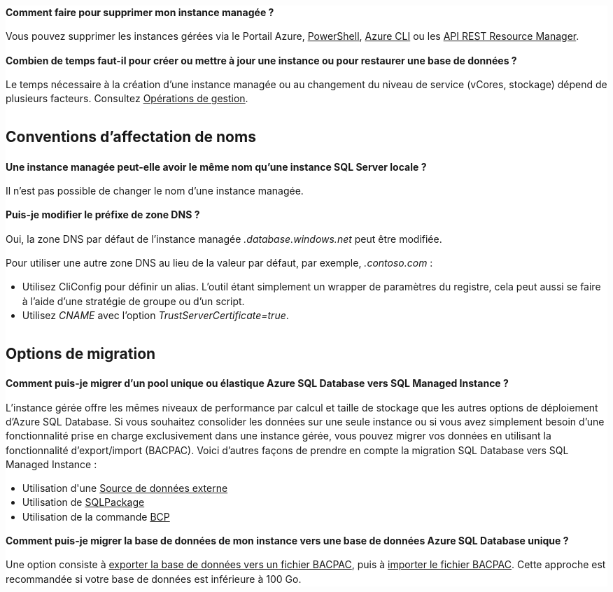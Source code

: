 **Comment faire pour supprimer mon instance managée ?**

Vous pouvez supprimer les instances gérées via le Portail Azure, [PowerShell](https://docs.microsoft.com/powershell/module/az.sql/remove-azsqlinstance?view=azps-4.3.0&preserve-view=true), [Azure CLI](https://docs.microsoft.com/cli/azure/sql/mi?view=azure-cli-latest#az-sql-mi-delete&preserve-view=true) ou les [API REST Resource Manager](https://docs.microsoft.com/rest/api/sql/managedinstances/delete).

**Combien de temps faut-il pour créer ou mettre à jour une instance ou pour restaurer une base de données ?**

Le temps nécessaire à la création d’une instance managée ou au changement du niveau de service (vCores, stockage) dépend de plusieurs facteurs. Consultez [Opérations de gestion](sql-managed-instance-paas-overview.md#management-operations).
 
## <a name="naming-conventions"></a>Conventions d’affectation de noms

**Une instance managée peut-elle avoir le même nom qu’une instance SQL Server locale ?**

Il n’est pas possible de changer le nom d’une instance managée.

**Puis-je modifier le préfixe de zone DNS ?**

Oui, la zone DNS par défaut de l’instance managée *.database.windows.net* peut être modifiée. 

Pour utiliser une autre zone DNS au lieu de la valeur par défaut, par exemple, *.contoso.com* : 
- Utilisez CliConfig pour définir un alias. L’outil étant simplement un wrapper de paramètres du registre, cela peut aussi se faire à l’aide d’une stratégie de groupe ou d’un script.
- Utilisez *CNAME* avec l’option *TrustServerCertificate=true*.

## <a name="migration-options"></a>Options de migration

**Comment puis-je migrer d’un pool unique ou élastique Azure SQL Database vers SQL Managed Instance ?**

L’instance gérée offre les mêmes niveaux de performance par calcul et taille de stockage que les autres options de déploiement d’Azure SQL Database. Si vous souhaitez consolider les données sur une seule instance ou si vous avez simplement besoin d’une fonctionnalité prise en charge exclusivement dans une instance gérée, vous pouvez migrer vos données en utilisant la fonctionnalité d’export/import (BACPAC). Voici d’autres façons de prendre en compte la migration SQL Database vers SQL Managed Instance : 
- Utilisation d'une [Source de données externe](https://techcommunity.microsoft.com/t5/azure-database-support-blog/lesson-learned-129-using-data-source-external-from-azure-sql/ba-p/1443210)
- Utilisation de [SQLPackage](https://techcommunity.microsoft.com/t5/azure-database-support-blog/how-to-migrate-azure-sql-database-to-azure-sql-managed-instance/ba-p/369182)
- Utilisation de la commande [BCP](https://medium.com/azure-sqldb-managed-instance/migrate-from-azure-sql-managed-instance-using-bcp-674c92efdca7)

**Comment puis-je migrer la base de données de mon instance vers une base de données Azure SQL Database unique ?**

Une option consiste à [exporter la base de données vers un fichier BACPAC](../database/database-export.md), puis à [importer le fichier BACPAC](../database/database-import.md). Cette approche est recommandée si votre base de données est inférieure à 100 Go.
